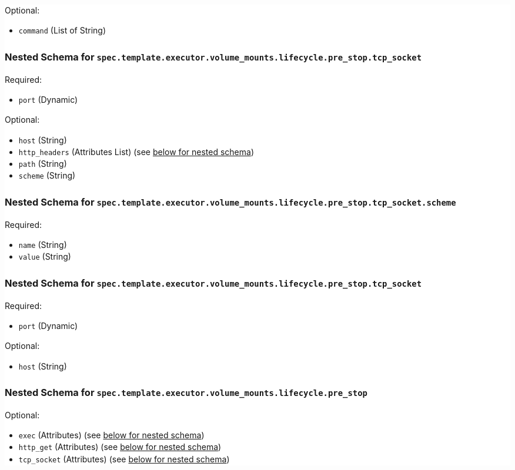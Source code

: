 Optional:

- `command` (List of String)


<a id="nestedatt--spec--template--executor--volume_mounts--lifecycle--pre_stop--http_get"></a>
### Nested Schema for `spec.template.executor.volume_mounts.lifecycle.pre_stop.tcp_socket`

Required:

- `port` (Dynamic)

Optional:

- `host` (String)
- `http_headers` (Attributes List) (see [below for nested schema](#nestedatt--spec--template--executor--volume_mounts--lifecycle--pre_stop--tcp_socket--http_headers))
- `path` (String)
- `scheme` (String)

<a id="nestedatt--spec--template--executor--volume_mounts--lifecycle--pre_stop--tcp_socket--http_headers"></a>
### Nested Schema for `spec.template.executor.volume_mounts.lifecycle.pre_stop.tcp_socket.scheme`

Required:

- `name` (String)
- `value` (String)



<a id="nestedatt--spec--template--executor--volume_mounts--lifecycle--pre_stop--tcp_socket"></a>
### Nested Schema for `spec.template.executor.volume_mounts.lifecycle.pre_stop.tcp_socket`

Required:

- `port` (Dynamic)

Optional:

- `host` (String)



<a id="nestedatt--spec--template--executor--volume_mounts--lifecycle--pre_stop"></a>
### Nested Schema for `spec.template.executor.volume_mounts.lifecycle.pre_stop`

Optional:

- `exec` (Attributes) (see [below for nested schema](#nestedatt--spec--template--executor--volume_mounts--lifecycle--pre_stop--exec))
- `http_get` (Attributes) (see [below for nested schema](#nestedatt--spec--template--executor--volume_mounts--lifecycle--pre_stop--http_get))
- `tcp_socket` (Attributes) (see [below for nested schema](#nestedatt--spec--template--executor--volume_mounts--lifecycle--pre_stop--tcp_socket))
